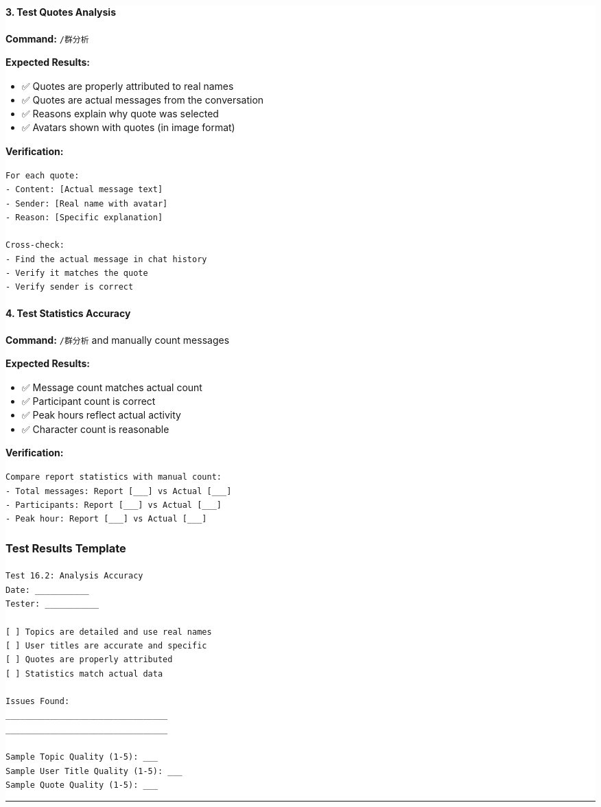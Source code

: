 #### 3. Test Quotes Analysis

**Command:** `/群分析`

**Expected Results:**
- ✅ Quotes are properly attributed to real names
- ✅ Quotes are actual messages from the conversation
- ✅ Reasons explain why quote was selected
- ✅ Avatars shown with quotes (in image format)

**Verification:**
```
For each quote:
- Content: [Actual message text]
- Sender: [Real name with avatar]
- Reason: [Specific explanation]

Cross-check:
- Find the actual message in chat history
- Verify it matches the quote
- Verify sender is correct
```

#### 4. Test Statistics Accuracy

**Command:** `/群分析` and manually count messages

**Expected Results:**
- ✅ Message count matches actual count
- ✅ Participant count is correct
- ✅ Peak hours reflect actual activity
- ✅ Character count is reasonable

**Verification:**
```
Compare report statistics with manual count:
- Total messages: Report [___] vs Actual [___]
- Participants: Report [___] vs Actual [___]
- Peak hour: Report [___] vs Actual [___]
```

### Test Results Template

```
Test 16.2: Analysis Accuracy
Date: ___________
Tester: ___________

[ ] Topics are detailed and use real names
[ ] User titles are accurate and specific
[ ] Quotes are properly attributed
[ ] Statistics match actual data

Issues Found:
_________________________________
_________________________________

Sample Topic Quality (1-5): ___
Sample User Title Quality (1-5): ___
Sample Quote Quality (1-5): ___
```

---